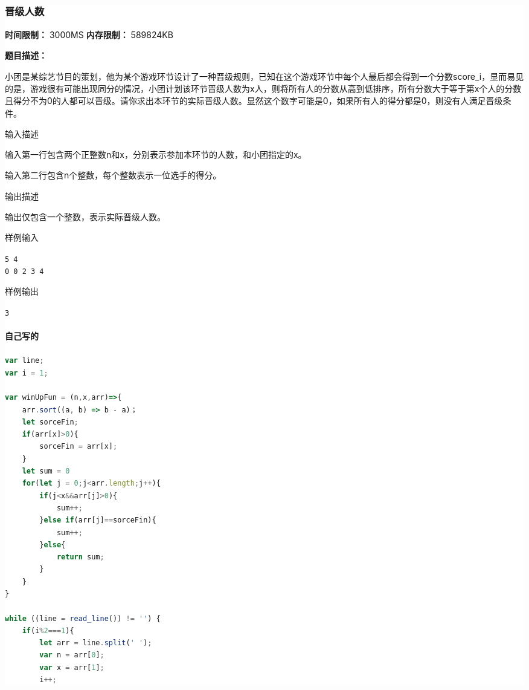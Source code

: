 



### 晋级人数

**时间限制：** 3000MS
**内存限制：** 589824KB

**题目描述：**

小团是某综艺节目的策划，他为某个游戏环节设计了一种晋级规则，已知在这个游戏环节中每个人最后都会得到一个分数score_i，显而易见的是，游戏很有可能出现同分的情况，小团计划该环节晋级人数为x人，则将所有人的分数从高到低排序，所有分数大于等于第x个人的分数且得分不为0的人都可以晋级。请你求出本环节的实际晋级人数。显然这个数字可能是0，如果所有人的得分都是0，则没有人满足晋级条件。





输入描述

输入第一行包含两个正整数n和x，分别表示参加本环节的人数，和小团指定的x。

输入第二行包含n个整数，每个整数表示一位选手的得分。

输出描述

输出仅包含一个整数，表示实际晋级人数。



样例输入

```
5 4 
0 0 2 3 4
```

样例输出

```
3
```



#### 自己写的

```js
var line;
var i = 1;

var winUpFun = (n,x,arr)=>{
	arr.sort((a, b) => b - a)；
    let sorceFin;
    if(arr[x]>0){
        sorceFin = arr[x];
    }
    let sum = 0
    for(let j = 0;j<arr.length;j++){
        if(j<x&&arr[j]>0){
            sum++;
        }else if(arr[j]==sorceFin){
            sum++;
        }else{
            return sum;
        }
    }
}

while ((line = read_line()) != '') {
    if(i%2===1){
        let arr = line.split(' ');
        var n = arr[0];
        var x = arr[1];
        i++;
```